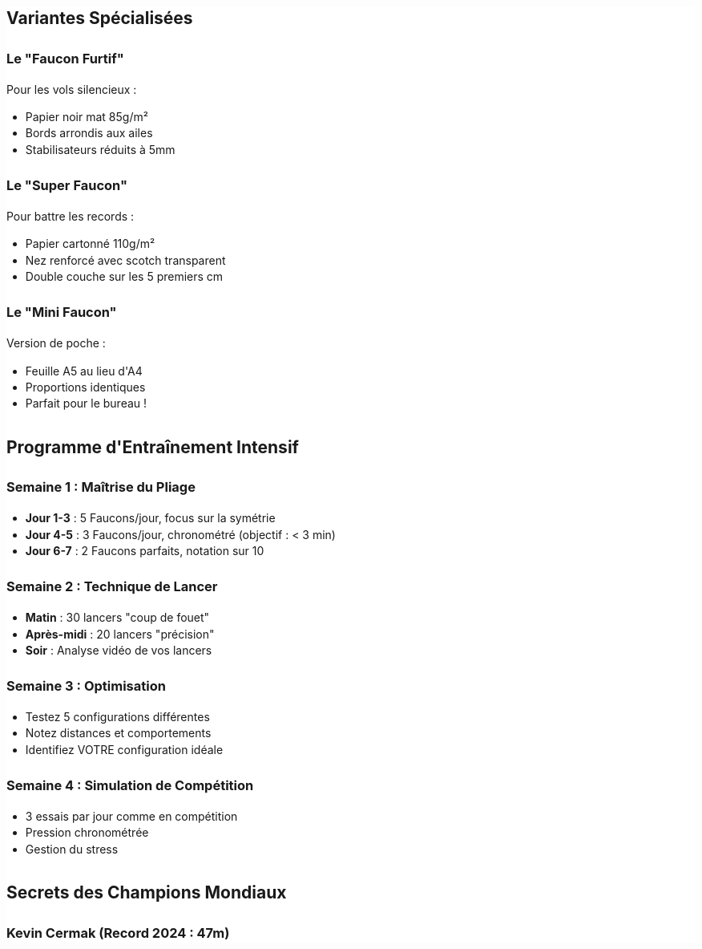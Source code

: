## Variantes Spécialisées

### Le "Faucon Furtif"

Pour les vols silencieux :
- Papier noir mat 85g/m²
- Bords arrondis aux ailes
- Stabilisateurs réduits à 5mm

### Le "Super Faucon"

Pour battre les records :
- Papier cartonné 110g/m²
- Nez renforcé avec scotch transparent
- Double couche sur les 5 premiers cm

### Le "Mini Faucon"

Version de poche :
- Feuille A5 au lieu d'A4
- Proportions identiques
- Parfait pour le bureau !

## Programme d'Entraînement Intensif

### Semaine 1 : Maîtrise du Pliage
- **Jour 1-3** : 5 Faucons/jour, focus sur la symétrie
- **Jour 4-5** : 3 Faucons/jour, chronométré (objectif : < 3 min)
- **Jour 6-7** : 2 Faucons parfaits, notation sur 10

### Semaine 2 : Technique de Lancer
- **Matin** : 30 lancers "coup de fouet"
- **Après-midi** : 20 lancers "précision"
- **Soir** : Analyse vidéo de vos lancers

### Semaine 3 : Optimisation
- Testez 5 configurations différentes
- Notez distances et comportements
- Identifiez VOTRE configuration idéale

### Semaine 4 : Simulation de Compétition
- 3 essais par jour comme en compétition
- Pression chronométrée
- Gestion du stress

## Secrets des Champions Mondiaux

### Kevin Cermak (Record 2024 : 47m)
